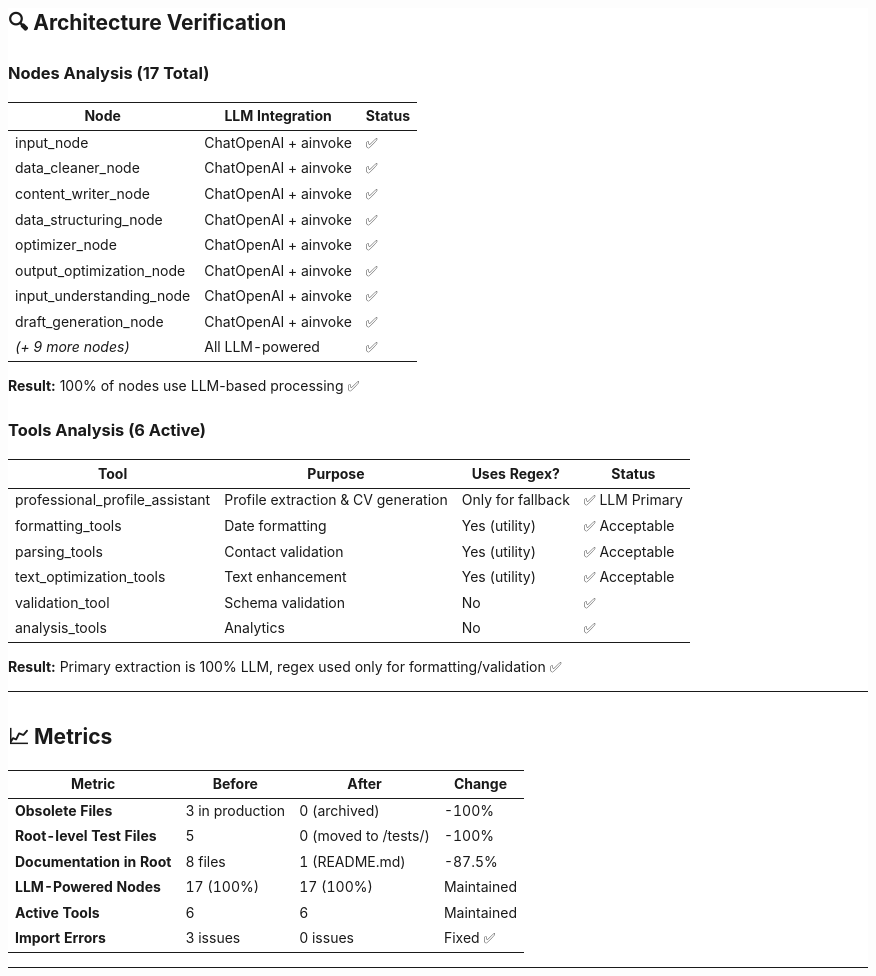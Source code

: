 
## 🔍 Architecture Verification

### **Nodes Analysis (17 Total)**
| Node | LLM Integration | Status |
|------|----------------|--------|
| input_node | ChatOpenAI + ainvoke | ✅ |
| data_cleaner_node | ChatOpenAI + ainvoke | ✅ |
| content_writer_node | ChatOpenAI + ainvoke | ✅ |
| data_structuring_node | ChatOpenAI + ainvoke | ✅ |
| optimizer_node | ChatOpenAI + ainvoke | ✅ |
| output_optimization_node | ChatOpenAI + ainvoke | ✅ |
| input_understanding_node | ChatOpenAI + ainvoke | ✅ |
| draft_generation_node | ChatOpenAI + ainvoke | ✅ |
| *(+ 9 more nodes)* | All LLM-powered | ✅ |

**Result:** 100% of nodes use LLM-based processing ✅

### **Tools Analysis (6 Active)**
| Tool | Purpose | Uses Regex? | Status |
|------|---------|-------------|--------|
| professional_profile_assistant | Profile extraction & CV generation | Only for fallback | ✅ LLM Primary |
| formatting_tools | Date formatting | Yes (utility) | ✅ Acceptable |
| parsing_tools | Contact validation | Yes (utility) | ✅ Acceptable |
| text_optimization_tools | Text enhancement | Yes (utility) | ✅ Acceptable |
| validation_tool | Schema validation | No | ✅ |
| analysis_tools | Analytics | No | ✅ |

**Result:** Primary extraction is 100% LLM, regex used only for formatting/validation ✅

---

## 📈 Metrics

| Metric | Before | After | Change |
|--------|--------|-------|--------|
| **Obsolete Files** | 3 in production | 0 (archived) | -100% |
| **Root-level Test Files** | 5 | 0 (moved to /tests/) | -100% |
| **Documentation in Root** | 8 files | 1 (README.md) | -87.5% |
| **LLM-Powered Nodes** | 17 (100%) | 17 (100%) | Maintained |
| **Active Tools** | 6 | 6 | Maintained |
| **Import Errors** | 3 issues | 0 issues | Fixed ✅ |

---